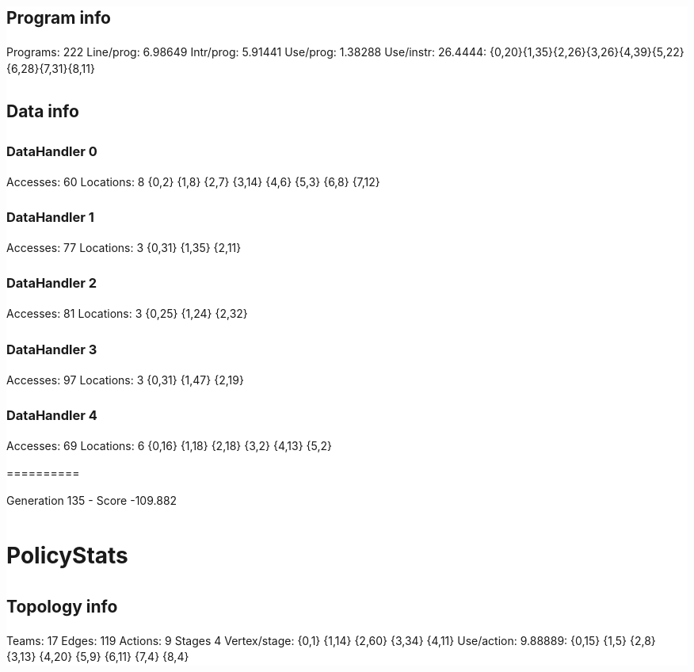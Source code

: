 ## Program info
Programs:	222
Line/prog:	6.98649
Intr/prog:	5.91441
Use/prog:	1.38288
Use/instr:	26.4444: {0,20}{1,35}{2,26}{3,26}{4,39}{5,22}{6,28}{7,31}{8,11}

## Data info

### DataHandler 0
Accesses:	60
Locations:	8
{0,2} {1,8} {2,7} {3,14} {4,6} {5,3} {6,8} {7,12} 

### DataHandler 1
Accesses:	77
Locations:	3
{0,31} {1,35} {2,11} 

### DataHandler 2
Accesses:	81
Locations:	3
{0,25} {1,24} {2,32} 

### DataHandler 3
Accesses:	97
Locations:	3
{0,31} {1,47} {2,19} 

### DataHandler 4
Accesses:	69
Locations:	6
{0,16} {1,18} {2,18} {3,2} {4,13} {5,2} 


==========

Generation 135 - Score -109.882

# PolicyStats
## Topology info
Teams:		17
Edges:		119
Actions:	9
Stages		4
Vertex/stage:	{0,1} {1,14} {2,60} {3,34} {4,11} 
Use/action:	9.88889: {0,15} {1,5} {2,8} {3,13} {4,20} {5,9} {6,11} {7,4} {8,4} 

